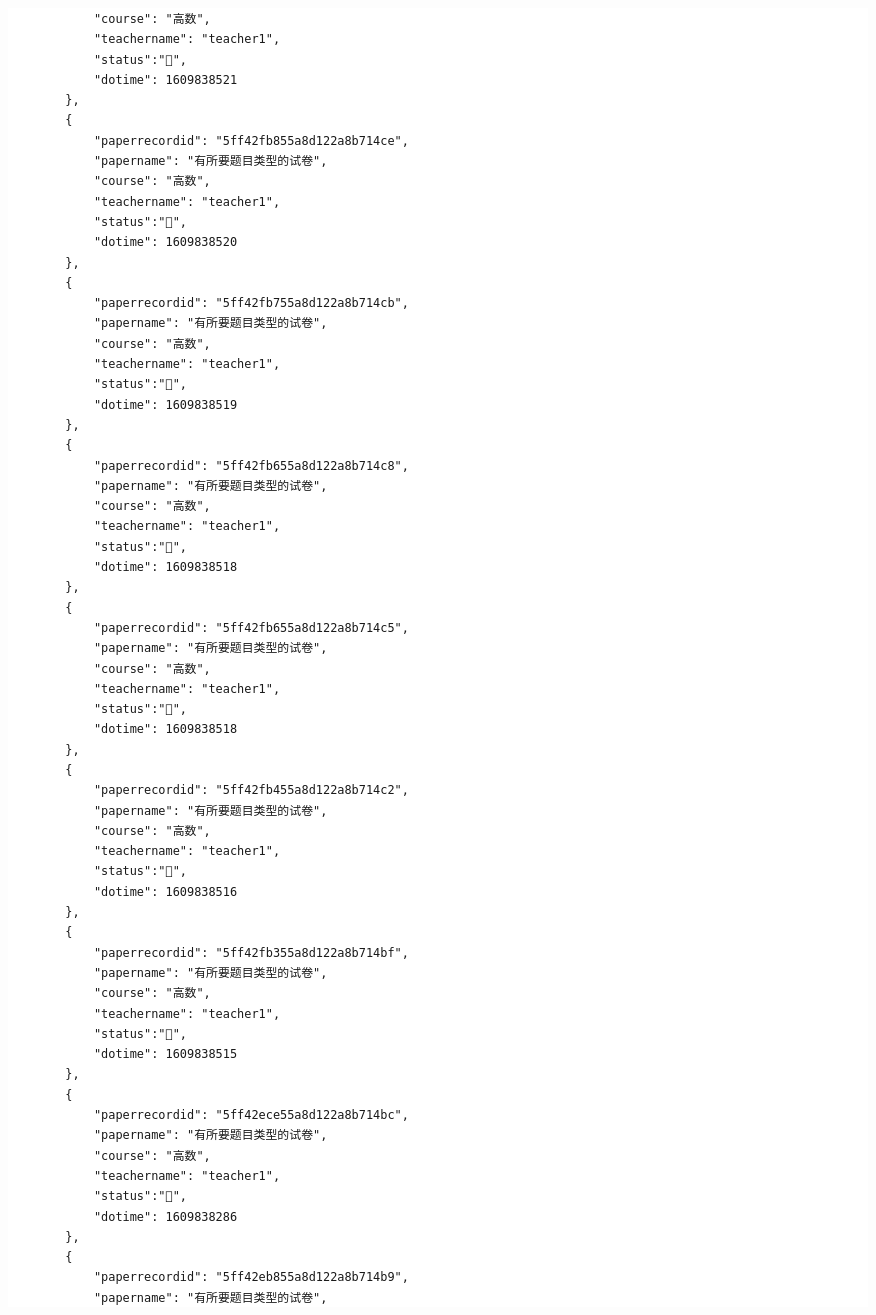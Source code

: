                 "course": "高数",
                "teachername": "teacher1",
                "status":"",
                "dotime": 1609838521
            },
            {
                "paperrecordid": "5ff42fb855a8d122a8b714ce",
                "papername": "有所要题目类型的试卷",
                "course": "高数",
                "teachername": "teacher1",
                "status":"",
                "dotime": 1609838520
            },
            {
                "paperrecordid": "5ff42fb755a8d122a8b714cb",
                "papername": "有所要题目类型的试卷",
                "course": "高数",
                "teachername": "teacher1",
                "status":"",
                "dotime": 1609838519
            },
            {
                "paperrecordid": "5ff42fb655a8d122a8b714c8",
                "papername": "有所要题目类型的试卷",
                "course": "高数",
                "teachername": "teacher1",
                "status":"",
                "dotime": 1609838518
            },
            {
                "paperrecordid": "5ff42fb655a8d122a8b714c5",
                "papername": "有所要题目类型的试卷",
                "course": "高数",
                "teachername": "teacher1",
                "status":"",
                "dotime": 1609838518
            },
            {
                "paperrecordid": "5ff42fb455a8d122a8b714c2",
                "papername": "有所要题目类型的试卷",
                "course": "高数",
                "teachername": "teacher1",
                "status":"",
                "dotime": 1609838516
            },
            {
                "paperrecordid": "5ff42fb355a8d122a8b714bf",
                "papername": "有所要题目类型的试卷",
                "course": "高数",
                "teachername": "teacher1",
                "status":"",
                "dotime": 1609838515
            },
            {
                "paperrecordid": "5ff42ece55a8d122a8b714bc",
                "papername": "有所要题目类型的试卷",
                "course": "高数",
                "teachername": "teacher1",
                "status":"",
                "dotime": 1609838286
            },
            {
                "paperrecordid": "5ff42eb855a8d122a8b714b9",
                "papername": "有所要题目类型的试卷",